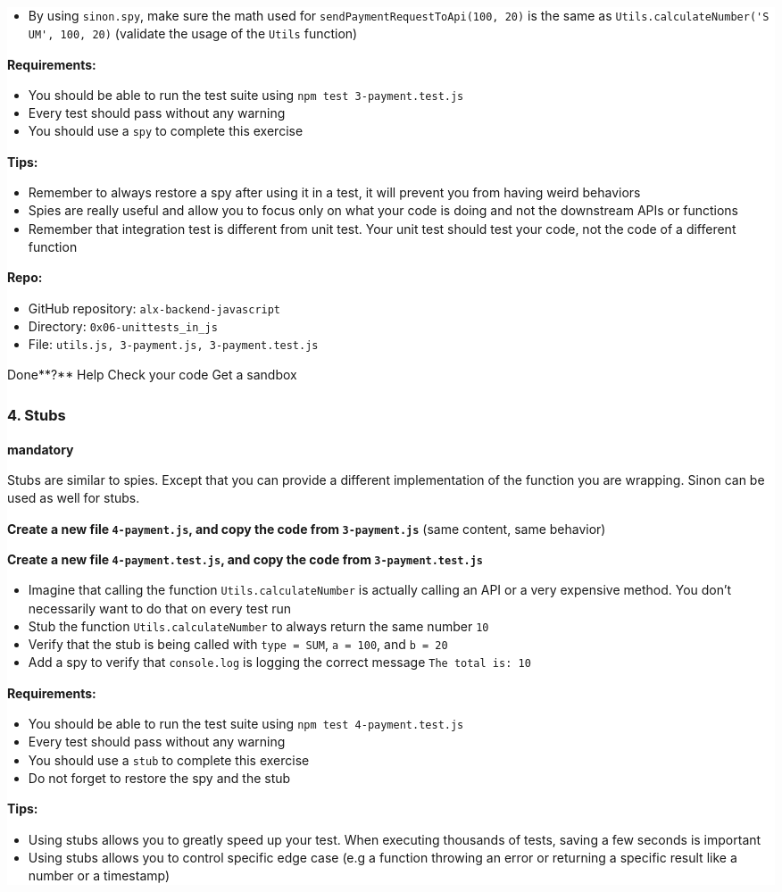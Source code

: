 * By using `sinon.spy`, make sure the math used for `sendPaymentRequestToApi(100, 20)` is the same as `Utils.calculateNumber('SUM', 100, 20)` (validate the usage of the `Utils` function)

**Requirements:**

* You should be able to run the test suite using `npm test 3-payment.test.js`
* Every test should pass without any warning
* You should use a `spy` to complete this exercise

**Tips:**

* Remember to always restore a spy after using it in a test, it will prevent you from having weird behaviors
* Spies are really useful and allow you to focus only on what your code is doing and not the downstream APIs or functions
* Remember that integration test is different from unit test. Your unit test should test your code, not the code of a different function

**Repo:**

* GitHub repository: `alx-backend-javascript`
* Directory: `0x06-unittests_in_js`
* File: `utils.js, 3-payment.js, 3-payment.test.js`

Done**?** Help Check your code Get a sandbox

### 4. Stubs

**mandatory**

Stubs are similar to spies. Except that you can provide a different implementation of the function you are wrapping. Sinon can be used as well for stubs.

**Create a new file `4-payment.js`, and copy the code from `3-payment.js`** (same content, same behavior)

**Create a new file `4-payment.test.js`, and copy the code from `3-payment.test.js`**

* Imagine that calling the function `Utils.calculateNumber` is actually calling an API or a very expensive method. You don’t necessarily want to do that on every test run
* Stub the function `Utils.calculateNumber` to always return the same number `10`
* Verify that the stub is being called with `type = SUM`, `a = 100`, and `b = 20`
* Add a spy to verify that `console.log` is logging the correct message `The total is: 10`

**Requirements:**

* You should be able to run the test suite using `npm test 4-payment.test.js`
* Every test should pass without any warning
* You should use a `stub` to complete this exercise
* Do not forget to restore the spy and the stub

**Tips:**

* Using stubs allows you to greatly speed up your test. When executing thousands of tests, saving a few seconds is important
* Using stubs allows you to control specific edge case (e.g a function throwing an error or returning a specific result like a number or a timestamp)
